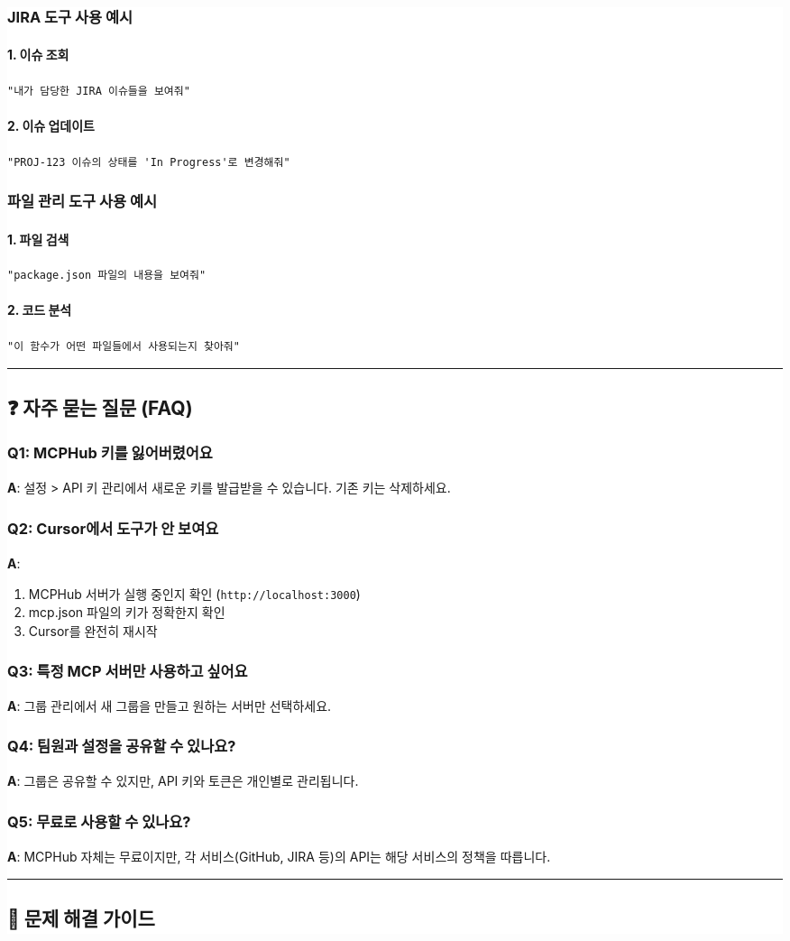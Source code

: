 ### JIRA 도구 사용 예시

#### 1. 이슈 조회
```
"내가 담당한 JIRA 이슈들을 보여줘"
```

#### 2. 이슈 업데이트
```
"PROJ-123 이슈의 상태를 'In Progress'로 변경해줘"
```

### 파일 관리 도구 사용 예시

#### 1. 파일 검색
```
"package.json 파일의 내용을 보여줘"
```

#### 2. 코드 분석
```
"이 함수가 어떤 파일들에서 사용되는지 찾아줘"
```

---

## ❓ 자주 묻는 질문 (FAQ)

### Q1: MCPHub 키를 잃어버렸어요
**A**: 설정 > API 키 관리에서 새로운 키를 발급받을 수 있습니다. 기존 키는 삭제하세요.

### Q2: Cursor에서 도구가 안 보여요
**A**: 
1. MCPHub 서버가 실행 중인지 확인 (`http://localhost:3000`)
2. mcp.json 파일의 키가 정확한지 확인
3. Cursor를 완전히 재시작

### Q3: 특정 MCP 서버만 사용하고 싶어요
**A**: 그룹 관리에서 새 그룹을 만들고 원하는 서버만 선택하세요.

### Q4: 팀원과 설정을 공유할 수 있나요?
**A**: 그룹은 공유할 수 있지만, API 키와 토큰은 개인별로 관리됩니다.

### Q5: 무료로 사용할 수 있나요?
**A**: MCPHub 자체는 무료이지만, 각 서비스(GitHub, JIRA 등)의 API는 해당 서비스의 정책을 따릅니다.

---

## 🔧 문제 해결 가이드

